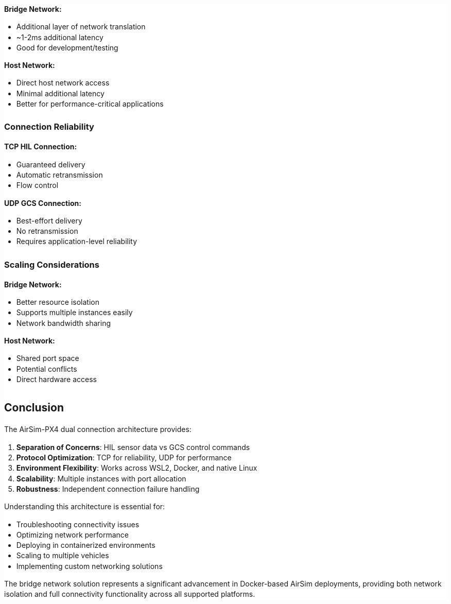 **Bridge Network:**
- Additional layer of network translation
- ~1-2ms additional latency
- Good for development/testing

**Host Network:**
- Direct host network access
- Minimal additional latency
- Better for performance-critical applications

### Connection Reliability

**TCP HIL Connection:**
- Guaranteed delivery
- Automatic retransmission
- Flow control

**UDP GCS Connection:**
- Best-effort delivery
- No retransmission
- Requires application-level reliability

### Scaling Considerations

**Bridge Network:**
- Better resource isolation
- Supports multiple instances easily
- Network bandwidth sharing

**Host Network:**
- Shared port space
- Potential conflicts
- Direct hardware access

## Conclusion

The AirSim-PX4 dual connection architecture provides:

1. **Separation of Concerns**: HIL sensor data vs GCS control commands
2. **Protocol Optimization**: TCP for reliability, UDP for performance
3. **Environment Flexibility**: Works across WSL2, Docker, and native Linux
4. **Scalability**: Multiple instances with port allocation
5. **Robustness**: Independent connection failure handling

Understanding this architecture is essential for:
- Troubleshooting connectivity issues
- Optimizing network performance
- Deploying in containerized environments
- Scaling to multiple vehicles
- Implementing custom networking solutions

The bridge network solution represents a significant advancement in Docker-based AirSim deployments, providing both network isolation and full connectivity functionality across all supported platforms.